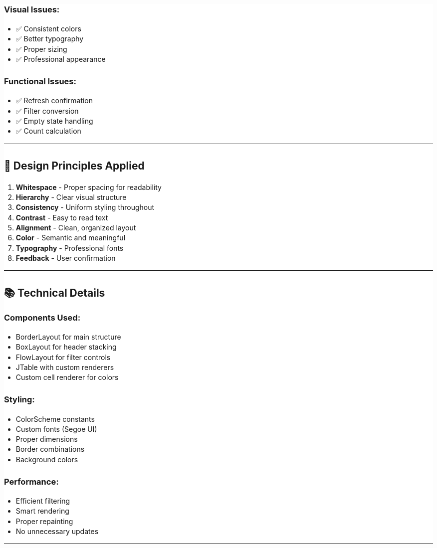 ### Visual Issues:
- ✅ Consistent colors
- ✅ Better typography
- ✅ Proper sizing
- ✅ Professional appearance

### Functional Issues:
- ✅ Refresh confirmation
- ✅ Filter conversion
- ✅ Empty state handling
- ✅ Count calculation

---

## 🎨 Design Principles Applied

1. **Whitespace** - Proper spacing for readability
2. **Hierarchy** - Clear visual structure
3. **Consistency** - Uniform styling throughout
4. **Contrast** - Easy to read text
5. **Alignment** - Clean, organized layout
6. **Color** - Semantic and meaningful
7. **Typography** - Professional fonts
8. **Feedback** - User confirmation

---

## 📚 Technical Details

### Components Used:
- BorderLayout for main structure
- BoxLayout for header stacking
- FlowLayout for filter controls
- JTable with custom renderers
- Custom cell renderer for colors

### Styling:
- ColorScheme constants
- Custom fonts (Segoe UI)
- Proper dimensions
- Border combinations
- Background colors

### Performance:
- Efficient filtering
- Smart rendering
- Proper repainting
- No unnecessary updates

---